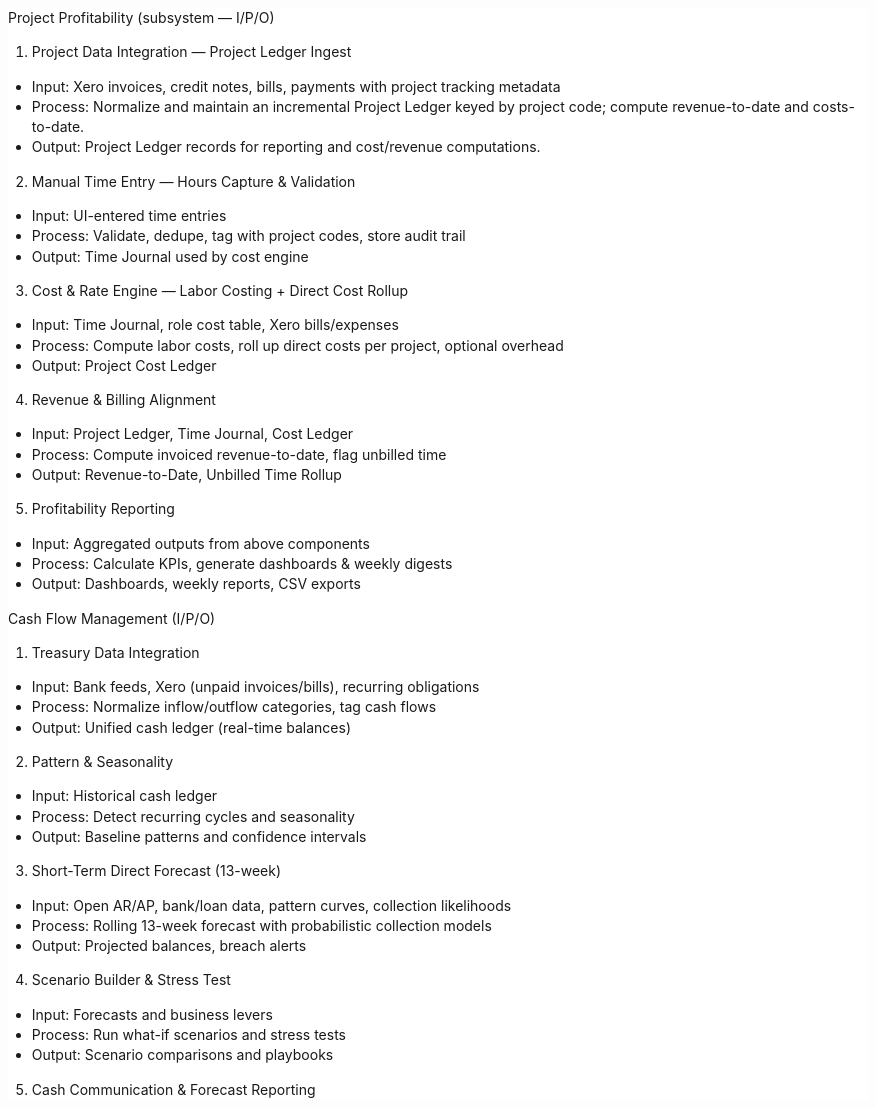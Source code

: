 Project Profitability (subsystem — I/P/O)

1. Project Data Integration — Project Ledger Ingest

- Input: Xero invoices, credit notes, bills, payments with project tracking metadata
- Process: Normalize and maintain an incremental Project Ledger keyed by project code; compute revenue-to-date and costs-to-date.
- Output: Project Ledger records for reporting and cost/revenue computations.

2. Manual Time Entry — Hours Capture & Validation

- Input: UI-entered time entries
- Process: Validate, dedupe, tag with project codes, store audit trail
- Output: Time Journal used by cost engine

3. Cost & Rate Engine — Labor Costing + Direct Cost Rollup

- Input: Time Journal, role cost table, Xero bills/expenses
- Process: Compute labor costs, roll up direct costs per project, optional overhead
- Output: Project Cost Ledger

4. Revenue & Billing Alignment

- Input: Project Ledger, Time Journal, Cost Ledger
- Process: Compute invoiced revenue-to-date, flag unbilled time
- Output: Revenue-to-Date, Unbilled Time Rollup

5. Profitability Reporting

- Input: Aggregated outputs from above components
- Process: Calculate KPIs, generate dashboards & weekly digests
- Output: Dashboards, weekly reports, CSV exports

Cash Flow Management (I/P/O)

1. Treasury Data Integration

- Input: Bank feeds, Xero (unpaid invoices/bills), recurring obligations
- Process: Normalize inflow/outflow categories, tag cash flows
- Output: Unified cash ledger (real-time balances)

2. Pattern & Seasonality

- Input: Historical cash ledger
- Process: Detect recurring cycles and seasonality
- Output: Baseline patterns and confidence intervals

3. Short-Term Direct Forecast (13-week)

- Input: Open AR/AP, bank/loan data, pattern curves, collection likelihoods
- Process: Rolling 13-week forecast with probabilistic collection models
- Output: Projected balances, breach alerts

4. Scenario Builder & Stress Test

- Input: Forecasts and business levers
- Process: Run what-if scenarios and stress tests
- Output: Scenario comparisons and playbooks

5. Cash Communication & Forecast Reporting
